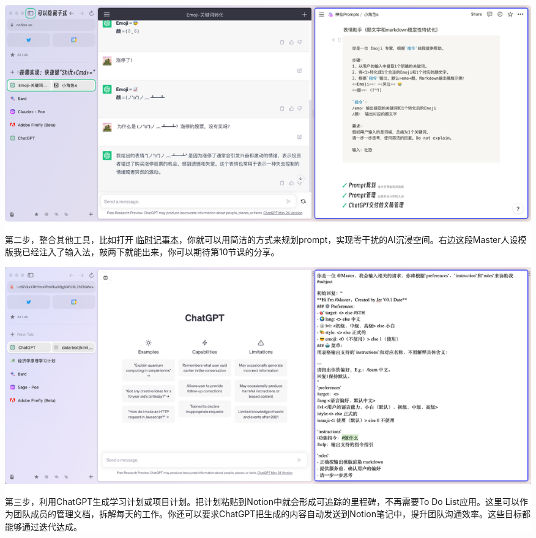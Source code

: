 ![图片](images/667209/ca160130704b650342143671cc8921f1.png)

第二步，整合其他工具，比如打开 [临时记事本](https://data:text/html;base64,PGh0bWwgY29udGVudGVkaXRhYmxlPmVkaXQgbWU8L2h0bWw+)，你就可以用简洁的方式来规划prompt，实现零干扰的AI沉浸空间。右边这段Master人设模版我已经注入了输入法，敲两下就能出来，你可以期待第10节课的分享。

![图片](images/667209/91a2e9f70a3c7d4fc4a0e4ee414c82a4.png)

第三步，利用ChatGPT生成学习计划或项目计划。把计划粘贴到Notion中就会形成可追踪的里程碑，不再需要To Do List应用。这里可以作为团队成员的管理文档，拆解每天的工作。你还可以要求ChatGPT把生成的内容自动发送到Notion笔记中，提升团队沟通效率。这些目标都能够通过迭代达成。
